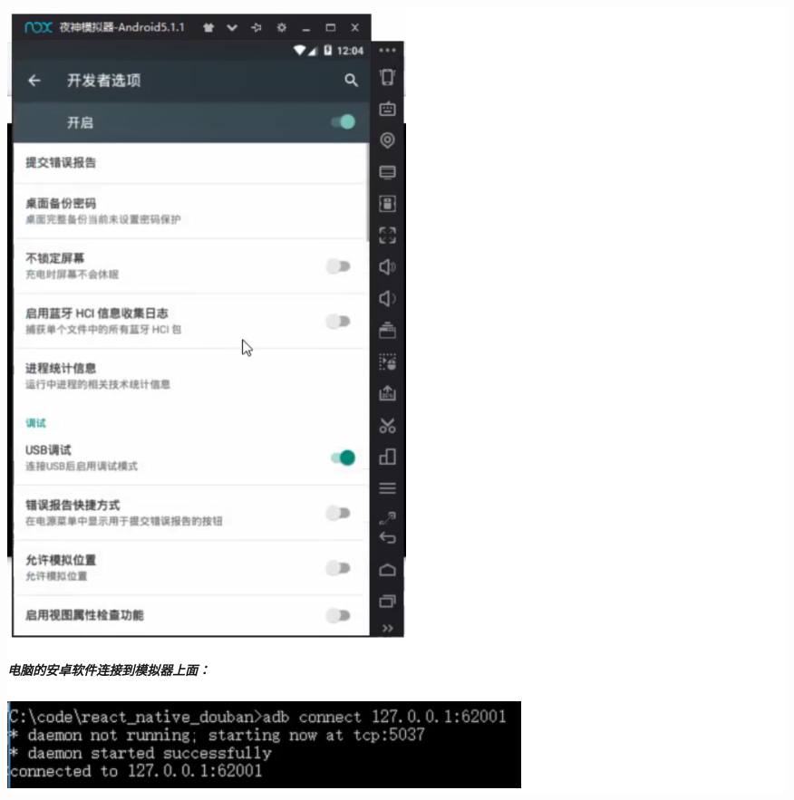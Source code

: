 <img src="原生应用开发框架.assets/image-20221004130116714.png" alt="image-20221004130116714" style="zoom:80%;" />

##### 电脑的安卓软件连接到模拟器上面：

![image-20221004121935327](原生应用开发框架.assets/image-20221004121935327.png)
